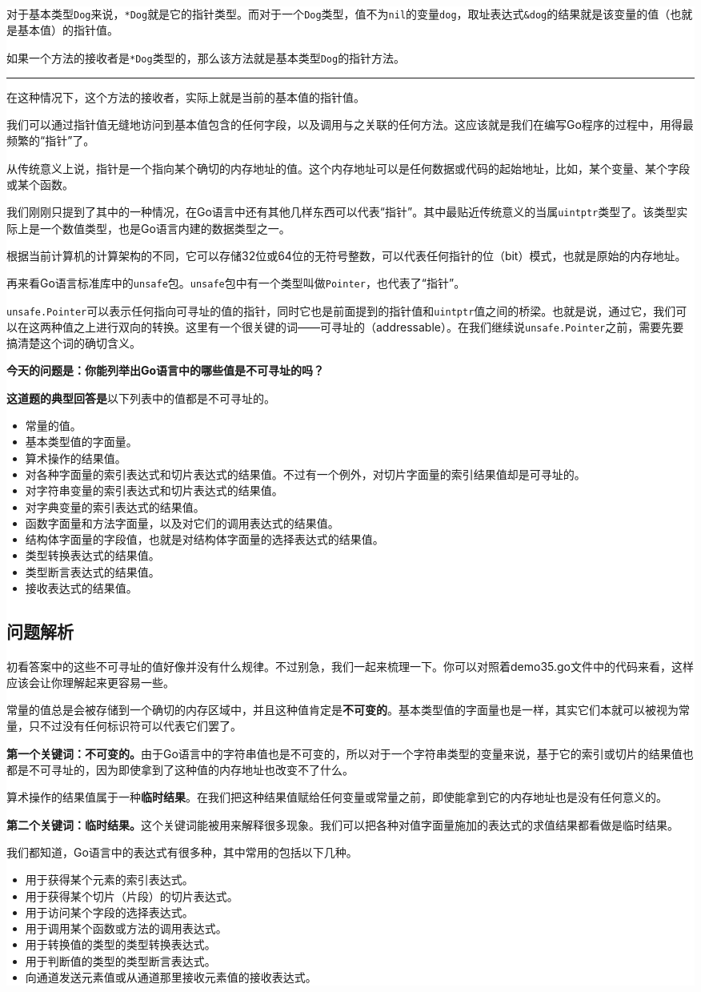 <p>对于基本类型<code>Dog</code>来说，<code>*Dog</code>就是它的指针类型。而对于一个<code>Dog</code>类型，值不为<code>nil</code>的变量<code>dog</code>，取址表达式<code>&amp;dog</code>的结果就是该变量的值（也就是基本值）的指针值。</p>

<p>如果一个方法的接收者是<code>*Dog</code>类型的，那么该方法就是基本类型<code>Dog</code>的指针方法。</p>

<hr>

<p>在这种情况下，这个方法的接收者，实际上就是当前的基本值的指针值。</p>

<p>我们可以通过指针值无缝地访问到基本值包含的任何字段，以及调用与之关联的任何方法。这应该就是我们在编写Go程序的过程中，用得最频繁的“指针”了。</p>

<p>从传统意义上说，指针是一个指向某个确切的内存地址的值。这个内存地址可以是任何数据或代码的起始地址，比如，某个变量、某个字段或某个函数。</p>

<p>我们刚刚只提到了其中的一种情况，在Go语言中还有其他几样东西可以代表“指针”。其中最贴近传统意义的当属<code>uintptr</code>类型了。该类型实际上是一个数值类型，也是Go语言内建的数据类型之一。</p>

<p>根据当前计算机的计算架构的不同，它可以存储32位或64位的无符号整数，可以代表任何指针的位（bit）模式，也就是原始的内存地址。</p>

<p>再来看Go语言标准库中的<code>unsafe</code>包。<code>unsafe</code>包中有一个类型叫做<code>Pointer</code>，也代表了“指针”。</p>

<p><code>unsafe.Pointer</code>可以表示任何指向可寻址的值的指针，同时它也是前面提到的指针值和<code>uintptr</code>值之间的桥梁。也就是说，通过它，我们可以在这两种值之上进行双向的转换。这里有一个很关键的词——可寻址的（addressable）。在我们继续说<code>unsafe.Pointer</code>之前，需要先要搞清楚这个词的确切含义。</p>

<p><strong>今天的问题是：你能列举出Go语言中的哪些值是不可寻址的吗？</strong></p>

<p><strong>这道题的典型回答是</strong>以下列表中的值都是不可寻址的。</p>

<ul>
<li>常量的值。</li>
<li>基本类型值的字面量。</li>
<li>算术操作的结果值。</li>
<li>对各种字面量的索引表达式和切片表达式的结果值。不过有一个例外，对切片字面量的索引结果值却是可寻址的。</li>
<li>对字符串变量的索引表达式和切片表达式的结果值。</li>
<li>对字典变量的索引表达式的结果值。</li>
<li>函数字面量和方法字面量，以及对它们的调用表达式的结果值。</li>
<li>结构体字面量的字段值，也就是对结构体字面量的选择表达式的结果值。</li>
<li>类型转换表达式的结果值。</li>
<li>类型断言表达式的结果值。</li>
<li>接收表达式的结果值。</li>
</ul>

<h2 id="问题解析">问题解析</h2>

<p>初看答案中的这些不可寻址的值好像并没有什么规律。不过别急，我们一起来梳理一下。你可以对照着demo35.go文件中的代码来看，这样应该会让你理解起来更容易一些。</p>

<p>常量的值总是会被存储到一个确切的内存区域中，并且这种值肯定是<strong>不可变的</strong>。基本类型值的字面量也是一样，其实它们本就可以被视为常量，只不过没有任何标识符可以代表它们罢了。</p>

<p><strong>第一个关键词：不可变的。</strong>由于Go语言中的字符串值也是不可变的，所以对于一个字符串类型的变量来说，基于它的索引或切片的结果值也都是不可寻址的，因为即使拿到了这种值的内存地址也改变不了什么。</p>

<p>算术操作的结果值属于一种<strong>临时结果</strong>。在我们把这种结果值赋给任何变量或常量之前，即使能拿到它的内存地址也是没有任何意义的。</p>

<p><strong>第二个关键词：临时结果。</strong>这个关键词能被用来解释很多现象。我们可以把各种对值字面量施加的表达式的求值结果都看做是临时结果。</p>

<p>我们都知道，Go语言中的表达式有很多种，其中常用的包括以下几种。</p>

<ul>
<li>用于获得某个元素的索引表达式。</li>
<li>用于获得某个切片（片段）的切片表达式。</li>
<li>用于访问某个字段的选择表达式。</li>
<li>用于调用某个函数或方法的调用表达式。</li>
<li>用于转换值的类型的类型转换表达式。</li>
<li>用于判断值的类型的类型断言表达式。</li>
<li>向通道发送元素值或从通道那里接收元素值的接收表达式。</li>
</ul>
